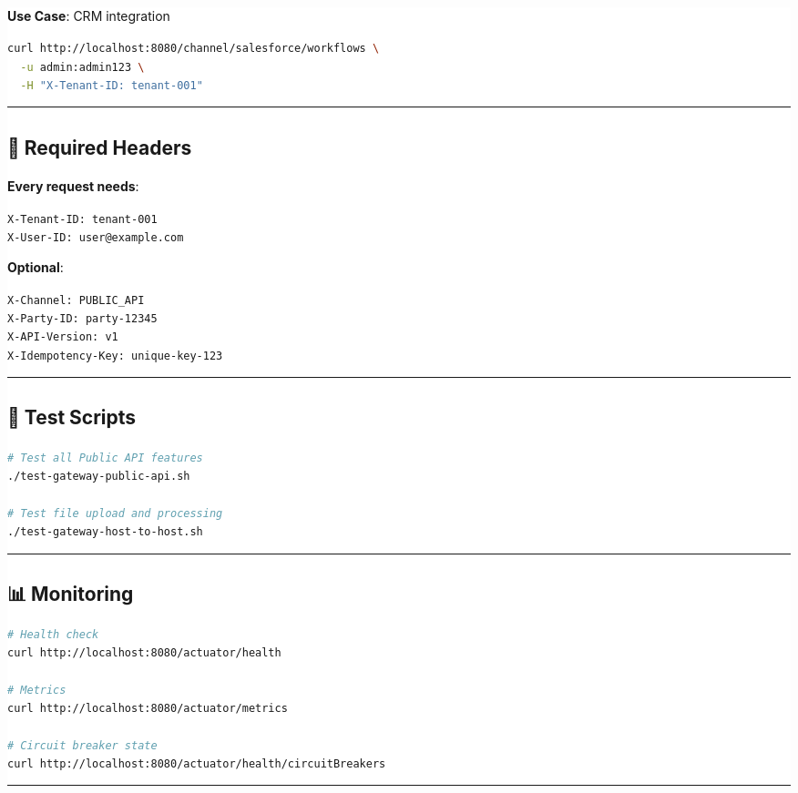 **Use Case**: CRM integration

```bash
curl http://localhost:8080/channel/salesforce/workflows \
  -u admin:admin123 \
  -H "X-Tenant-ID: tenant-001"
```

---

## 🔑 Required Headers

**Every request needs**:
```http
X-Tenant-ID: tenant-001
X-User-ID: user@example.com
```

**Optional**:
```http
X-Channel: PUBLIC_API
X-Party-ID: party-12345
X-API-Version: v1
X-Idempotency-Key: unique-key-123
```

---

## 🧪 Test Scripts

```bash
# Test all Public API features
./test-gateway-public-api.sh

# Test file upload and processing
./test-gateway-host-to-host.sh
```

---

## 📊 Monitoring

```bash
# Health check
curl http://localhost:8080/actuator/health

# Metrics
curl http://localhost:8080/actuator/metrics

# Circuit breaker state
curl http://localhost:8080/actuator/health/circuitBreakers
```

---
